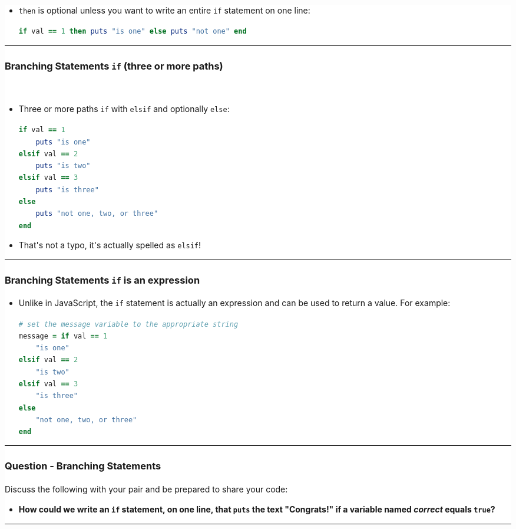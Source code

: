 - `then` is optional unless you want to write an entire `if` statement on one line:

	```ruby
	if val == 1 then puts "is one" else puts "not one" end
	```

---

### Branching Statements `if` (three or more paths)
<br>

- Three or more paths `if` with `elsif` and optionally `else`:

	```ruby
	if val == 1
		puts "is one"
	elsif val == 2
		puts "is two"
	elsif val == 3
		puts "is three"
	else
		puts "not one, two, or three"
	end
	```

- That's not a typo, it's actually spelled as `elsif`!

---

### Branching Statements `if` is an expression
- Unlike in JavaScript, the `if` statement is actually an expression and can be used to return a value. For example:

	```ruby
	# set the message variable to the appropriate string
	message = if val == 1
		"is one"
	elsif val == 2
		"is two"
	elsif val == 3
		"is three"
	else
		"not one, two, or three"
	end
	```

---

### Question - Branching Statements
Discuss the following with your pair and be prepared to share your code:

- **How could we write an `if` statement, on one line, that `puts` the text "Congrats!" if a variable named _correct_ equals `true`?**

---